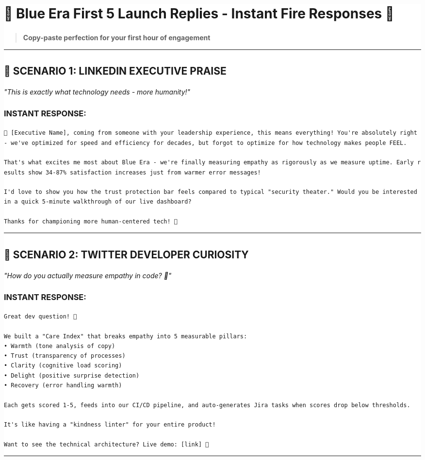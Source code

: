 # 💙 Blue Era First 5 Launch Replies - Instant Fire Responses 🚀

> **Copy-paste perfection for your first hour of engagement**

---

## 🎯 **SCENARIO 1: LINKEDIN EXECUTIVE PRAISE**
*"This is exactly what technology needs - more humanity!"*

### **INSTANT RESPONSE:**
```
💙 [Executive Name], coming from someone with your leadership experience, this means everything! You're absolutely right - we've optimized for speed and efficiency for decades, but forgot to optimize for how technology makes people FEEL. 

That's what excites me most about Blue Era - we're finally measuring empathy as rigorously as we measure uptime. Early results show 34-87% satisfaction increases just from warmer error messages!

I'd love to show you how the trust protection bar feels compared to typical "security theater." Would you be interested in a quick 5-minute walkthrough of our live dashboard?

Thanks for championing more human-centered tech! 🌟
```

---

## 🎯 **SCENARIO 2: TWITTER DEVELOPER CURIOSITY**  
*"How do you actually measure empathy in code? 🤔"*

### **INSTANT RESPONSE:**
```
Great dev question! 🔧

We built a "Care Index" that breaks empathy into 5 measurable pillars:
• Warmth (tone analysis of copy)
• Trust (transparency of processes) 
• Clarity (cognitive load scoring)
• Delight (positive surprise detection)
• Recovery (error handling warmth)

Each gets scored 1-5, feeds into our CI/CD pipeline, and auto-generates Jira tasks when scores drop below thresholds.

It's like having a "kindness linter" for your entire product! 

Want to see the technical architecture? Live demo: [link] 💙
```

---
